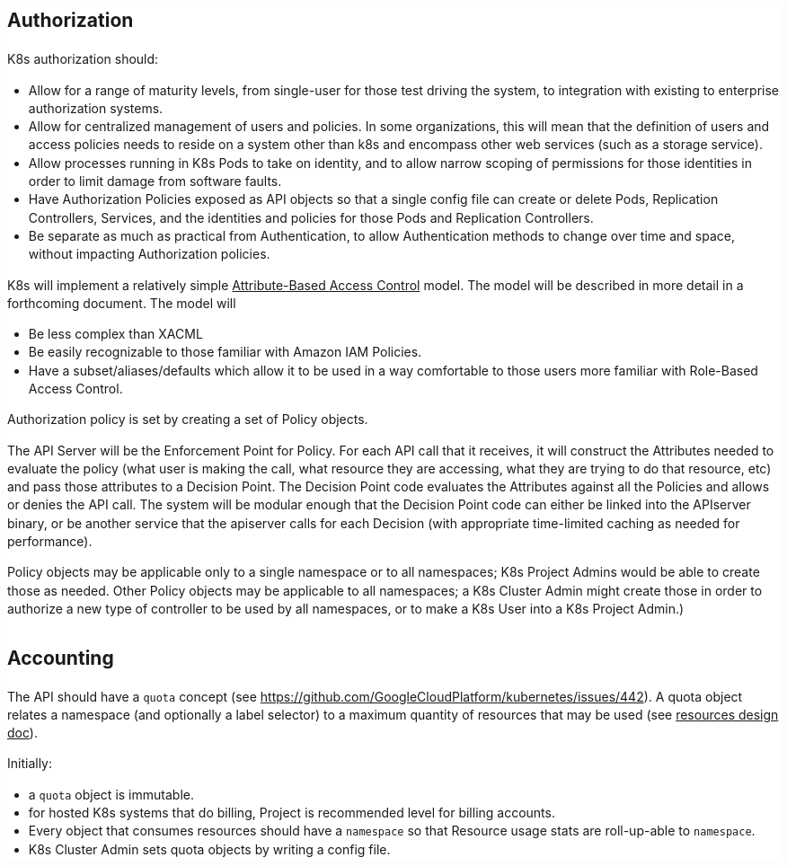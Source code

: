 
## Authorization

K8s authorization should:
- Allow for a range of maturity levels, from single-user for those test driving the system, to integration with existing to enterprise authorization systems.
- Allow for centralized management of users and policies.  In some organizations, this will mean that the definition of users and access policies needs to reside on a system other than k8s and encompass other web services (such as a storage service).
- Allow processes running in K8s Pods to take on identity, and to allow narrow scoping of permissions for those identities in order to limit damage from software faults.
- Have Authorization Policies exposed as API objects so that a single config file can create or delete Pods, Replication Controllers, Services, and the identities and policies for those Pods and Replication Controllers.
- Be separate as much as practical from Authentication, to allow Authentication methods to change over time and space, without impacting Authorization policies.

K8s will implement a relatively simple
[Attribute-Based Access Control](http://en.wikipedia.org/wiki/Attribute_Based_Access_Control) model.
The model will be described in more detail in a forthcoming document.  The model will
- Be less complex than XACML
- Be easily recognizable to those familiar with Amazon IAM Policies.
- Have a subset/aliases/defaults which allow it to be used in a way comfortable to those users more familiar with Role-Based Access Control.

Authorization policy is set by creating a set of Policy objects.

The API Server will be the Enforcement Point for Policy. For each API call that it receives, it will construct the Attributes needed to evaluate the policy (what user is making the call, what resource they are accessing, what they are trying to do that resource, etc) and pass those attributes to a Decision Point.  The Decision Point code evaluates the Attributes against all the Policies and allows or denies the API call.  The system will be modular enough that the Decision Point code can either be linked into the APIserver binary, or be another service that the apiserver calls for each Decision (with appropriate time-limited caching as needed for performance).

Policy objects may be applicable only to a single namespace or to all namespaces; K8s Project Admins would be able to create those as needed.  Other Policy objects may be applicable to all namespaces; a K8s Cluster Admin might create those in order to authorize a new type of controller to be used by all namespaces, or to make a K8s User into a K8s Project Admin.)


## Accounting

The API should have a `quota` concept (see https://github.com/GoogleCloudPlatform/kubernetes/issues/442).  A quota object relates a namespace (and optionally a label selector) to a maximum quantity of resources that may be used (see [resources design doc](resources.md)).

Initially:
- a `quota` object is immutable.
- for hosted K8s systems that do billing, Project is recommended level for billing accounts.
- Every object that consumes resources should have a `namespace` so that Resource usage stats are roll-up-able to `namespace`.
- K8s Cluster Admin sets quota objects by writing a config file.
